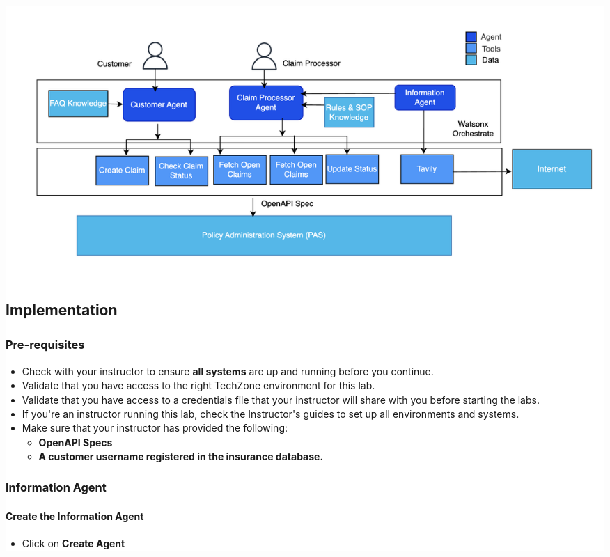 ![Architecture](Autoclaims_Insurance_Architecture_v4.png)

## Implementation

### Pre-requisites

- Check with your instructor to ensure **all systems** are up and running before you continue.
- Validate that you have access to the right TechZone environment for this lab.
- Validate that you have access to a credentials file that your instructor will share with you before starting the labs.
- If you're an instructor running this lab, check the Instructor's guides to set up all environments and systems.
- Make sure that your instructor has provided the following:
  - **OpenAPI Specs**
  - **A customer username registered in the insurance database.**

### Information Agent
#### Create the Information Agent

- Click on **Create Agent**
